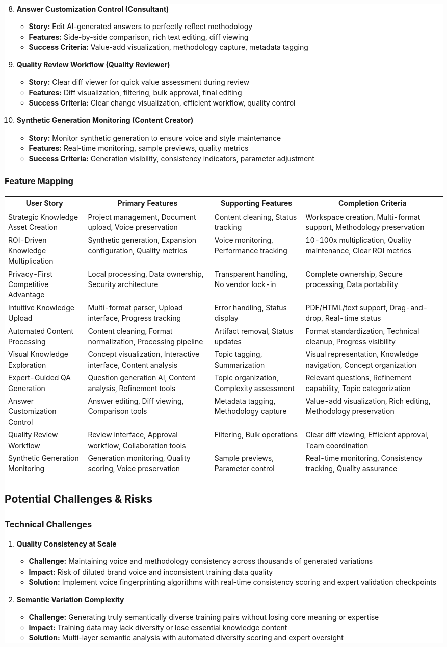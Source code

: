 8. **Answer Customization Control (Consultant)**
   - **Story:** Edit AI-generated answers to perfectly reflect methodology
   - **Features:** Side-by-side comparison, rich text editing, diff viewing
   - **Success Criteria:** Value-add visualization, methodology capture, metadata tagging

9. **Quality Review Workflow (Quality Reviewer)**
   - **Story:** Clear diff viewer for quick value assessment during review
   - **Features:** Diff visualization, filtering, bulk approval, final editing
   - **Success Criteria:** Clear change visualization, efficient workflow, quality control

10. **Synthetic Generation Monitoring (Content Creator)**
    - **Story:** Monitor synthetic generation to ensure voice and style maintenance
    - **Features:** Real-time monitoring, sample previews, quality metrics
    - **Success Criteria:** Generation visibility, consistency indicators, parameter adjustment

### Feature Mapping

| User Story | Primary Features | Supporting Features | Completion Criteria |
|------------|------------------|-------------------|-------------------|
| Strategic Knowledge Asset Creation | Project management, Document upload, Voice preservation | Content cleaning, Status tracking | Workspace creation, Multi-format support, Methodology preservation |
| ROI-Driven Knowledge Multiplication | Synthetic generation, Expansion configuration, Quality metrics | Voice monitoring, Performance tracking | 10-100x multiplication, Quality maintenance, Clear ROI metrics |
| Privacy-First Competitive Advantage | Local processing, Data ownership, Security architecture | Transparent handling, No vendor lock-in | Complete ownership, Secure processing, Data portability |
| Intuitive Knowledge Upload | Multi-format parser, Upload interface, Progress tracking | Error handling, Status display | PDF/HTML/text support, Drag-and-drop, Real-time status |
| Automated Content Processing | Content cleaning, Format normalization, Processing pipeline | Artifact removal, Status updates | Format standardization, Technical cleanup, Progress visibility |
| Visual Knowledge Exploration | Concept visualization, Interactive interface, Content analysis | Topic tagging, Summarization | Visual representation, Knowledge navigation, Concept organization |
| Expert-Guided QA Generation | Question generation AI, Content analysis, Refinement tools | Topic organization, Complexity assessment | Relevant questions, Refinement capability, Topic categorization |
| Answer Customization Control | Answer editing, Diff viewing, Comparison tools | Metadata tagging, Methodology capture | Value-add visualization, Rich editing, Methodology preservation |
| Quality Review Workflow | Review interface, Approval workflow, Collaboration tools | Filtering, Bulk operations | Clear diff viewing, Efficient approval, Team coordination |
| Synthetic Generation Monitoring | Generation monitoring, Quality scoring, Voice preservation | Sample previews, Parameter control | Real-time monitoring, Consistency tracking, Quality assurance |

## Potential Challenges & Risks

### Technical Challenges

1. **Quality Consistency at Scale**
   - **Challenge:** Maintaining voice and methodology consistency across thousands of generated variations
   - **Impact:** Risk of diluted brand voice and inconsistent training data quality
   - **Solution:** Implement voice fingerprinting algorithms with real-time consistency scoring and expert validation checkpoints

2. **Semantic Variation Complexity**
   - **Challenge:** Generating truly semantically diverse training pairs without losing core meaning or expertise
   - **Impact:** Training data may lack diversity or lose essential knowledge content
   - **Solution:** Multi-layer semantic analysis with automated diversity scoring and expert oversight
